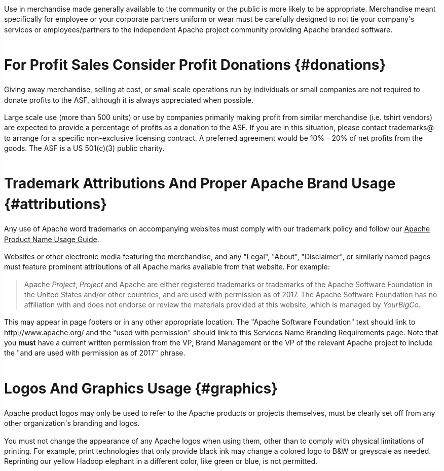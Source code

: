 Use in merchandise made generally available to the community or the public 
is more likely to be appropriate.  Merchandise meant specifically for 
employee or your corporate partners uniform or wear must be carefully designed
to not tie your company's services or employees/partners to the 
independent Apache project community providing Apache branded software.

# For Profit Sales Consider Profit Donations  {#donations}

Giving away merchandise, selling at cost, or small scale operations
run by individuals or small companies are not required to donate
profits to the ASF, although it is always appreciated when possible.

Large scale use (more than 500 units) or use by companies primarily
making profit from similar merchandise (i.e. tshirt vendors) are expected to provide a
percentage of profits as a donation to the ASF.  If you are in this
situation, please contact trademarks@ to arrange for a specific
non-exclusive licensing contract.  A preferred agreement would
be 10% - 20% of net profits from the goods.  The ASF is a US 501(c)(3) public charity.

# Trademark Attributions And Proper Apache Brand Usage  {#attributions}

Any use of Apache word trademarks on accompanying websites must comply with
our trademark policy and follow our [Apache Product Name Usage Guide][guide].

Websites or other electronic media featuring the merchandise, and any "Legal", "About", "Disclaimer",
or similarly named pages must feature prominent attributions of all Apache
marks available from that website.  For example:

>Apache *Project*, *Project* and Apache are either registered trademarks or trademarks of
the Apache Software Foundation in the United States and/or other countries,
and are used with permission as of 2017. The Apache Software Foundation has
no affiliation with and does not endorse or review the materials provided at
this website, which is managed by *YourBigCo*.

This may appear in page footers or in any other appropriate location. The
"Apache Software Foundation" text should link to http://www.apache.org/ and
the "used with permission" should link to this Services Name Branding Requirements
page.  Note that you **must** have a current written permission from the
VP, Brand Management or the VP of the relevant Apache project to include the
"and are used with permission as of 2017" phrase.

# Logos And Graphics Usage  {#graphics}

Apache product logos may only be used to refer to the
Apache products or projects themselves, must be clearly set off from
any other organization's branding and logos.  

You must not change the
appearance of any Apache logos when using them, other than to comply
with physical limitations of printing.  For example, print technologies
that only provide black ink may change a colored logo to B&W or
greyscale as needed.  Reprinting our yellow Hadoop elephant in a different 
color, like green or blue, is not permitted.


[resources]: //www.apache.org/foundation/marks/resources
[guide]: //www.apache.org/foundation/marks/guide
[attribution]: //www.apache.org/foundation/marks/faq/#attribution